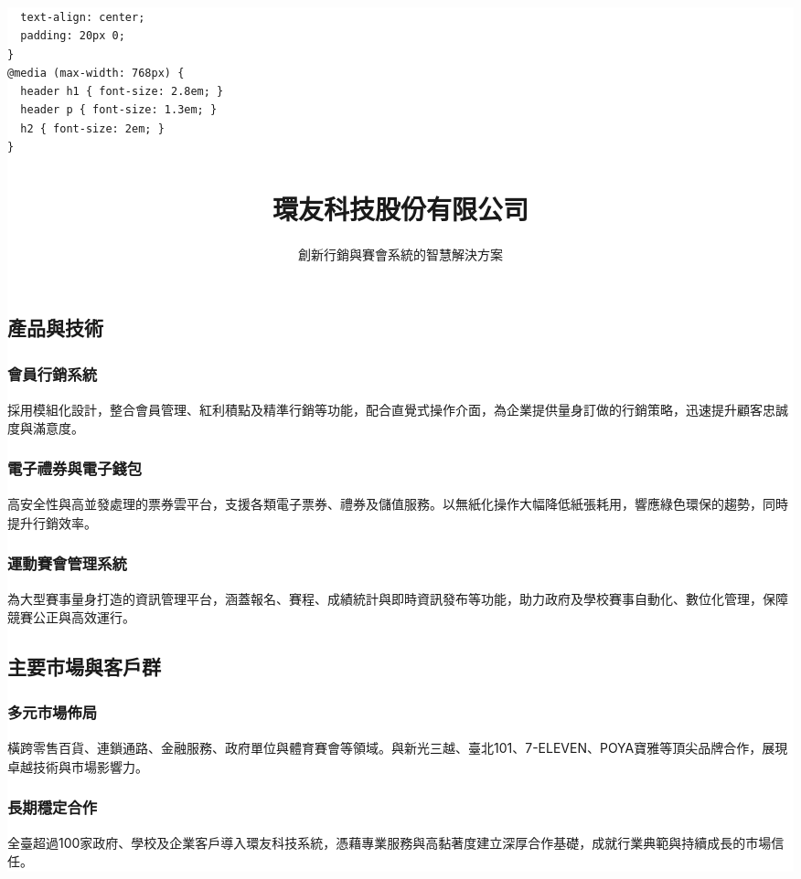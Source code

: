       text-align: center;
      padding: 20px 0;
    }
    @media (max-width: 768px) {
      header h1 { font-size: 2.8em; }
      header p { font-size: 1.3em; }
      h2 { font-size: 2em; }
    }
  </style>
</head>
<body>
  
  <header data-aos="fade-down" data-aos-duration="1000">
    <div class="container">
      <h1>環友科技股份有限公司</h1>
      <p>創新行銷與賽會系統的智慧解決方案</p>
    </div>
  </header>

  
  <section id="products">
    <div class="container">
      <h2 data-aos="fade-up" data-aos-duration="800">產品與技術</h2>
      <div class="content">
        <div class="card" data-aos="zoom-in" data-aos-delay="100">
          <h3>會員行銷系統</h3>
          <p>
            採用模組化設計，整合會員管理、紅利積點及精準行銷等功能，配合直覺式操作介面，為企業提供量身訂做的行銷策略，迅速提升顧客忠誠度與滿意度。
          </p>
        </div>
        <div class="card" data-aos="zoom-in" data-aos-delay="200">
          <h3>電子禮券與電子錢包</h3>
          <p>
            高安全性與高並發處理的票券雲平台，支援各類電子票券、禮券及儲值服務。以無紙化操作大幅降低紙張耗用，響應綠色環保的趨勢，同時提升行銷效率。
          </p>
        </div>
        <div class="card" data-aos="zoom-in" data-aos-delay="300">
          <h3>運動賽會管理系統</h3>
          <p>
            為大型賽事量身打造的資訊管理平台，涵蓋報名、賽程、成績統計與即時資訊發布等功能，助力政府及學校賽事自動化、數位化管理，保障競賽公正與高效運行。
          </p>
        </div>
      </div>
    </div>
  </section>

  
  <section id="market">
    <div class="container">
      <h2 data-aos="fade-up" data-aos-duration="800">主要市場與客戶群</h2>
      <div class="content">
        <div class="card" data-aos="flip-left" data-aos-delay="100">
          <h3>多元市場佈局</h3>
          <p>
            橫跨零售百貨、連鎖通路、金融服務、政府單位與體育賽會等領域。與新光三越、臺北101、7-ELEVEN、POYA寶雅等頂尖品牌合作，展現卓越技術與市場影響力。
          </p>
        </div>
        <div class="card" data-aos="flip-left" data-aos-delay="200">
          <h3>長期穩定合作</h3>
          <p>
            全臺超過100家政府、學校及企業客戶導入環友科技系統，憑藉專業服務與高黏著度建立深厚合作基礎，成就行業典範與持續成長的市場信任。
          </p>
        </div>
      </div>
    </div>
  </section>